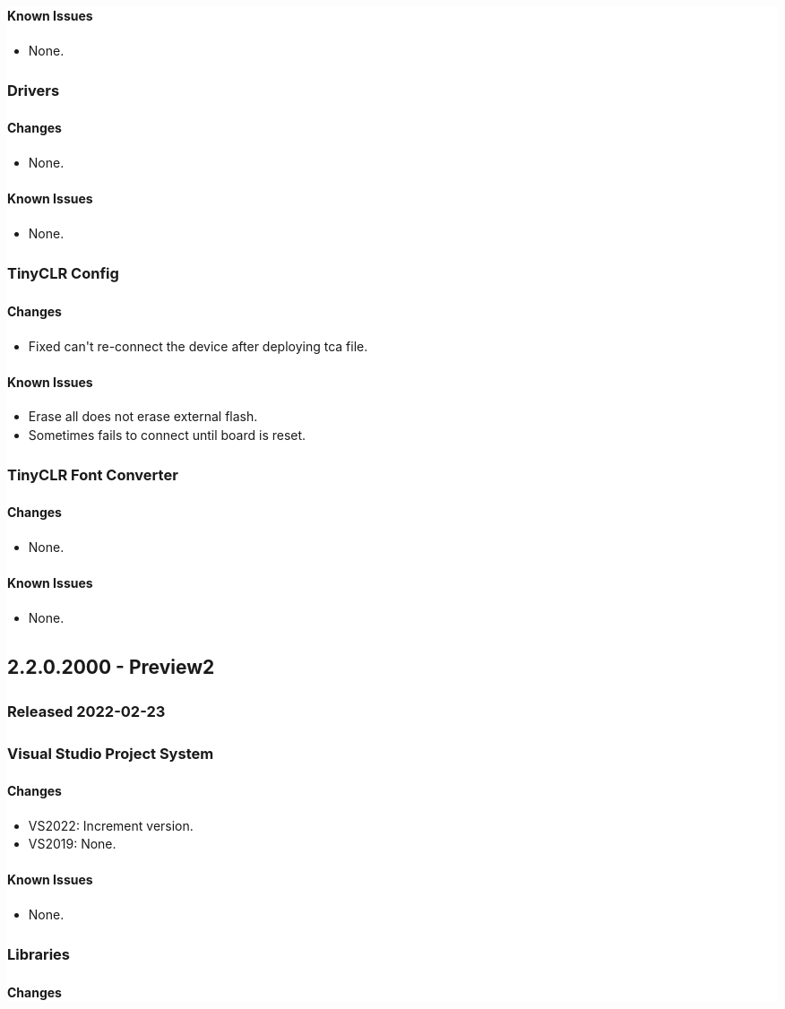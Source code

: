 #### Known Issues

- None.

### Drivers

#### Changes

- None.

#### Known Issues

- None.

### TinyCLR Config

#### Changes

- Fixed can't re-connect the device after deploying tca file.

#### Known Issues

- Erase all does not erase external flash.
- Sometimes fails to connect until board is reset.
    
### TinyCLR Font Converter

#### Changes

- None.

#### Known Issues

- None.


## 2.2.0.2000 - Preview2

### Released 2022-02-23

### Visual Studio Project System

#### Changes

- VS2022: Increment version.
- VS2019: None.

#### Known Issues

- None.

### Libraries

#### Changes
